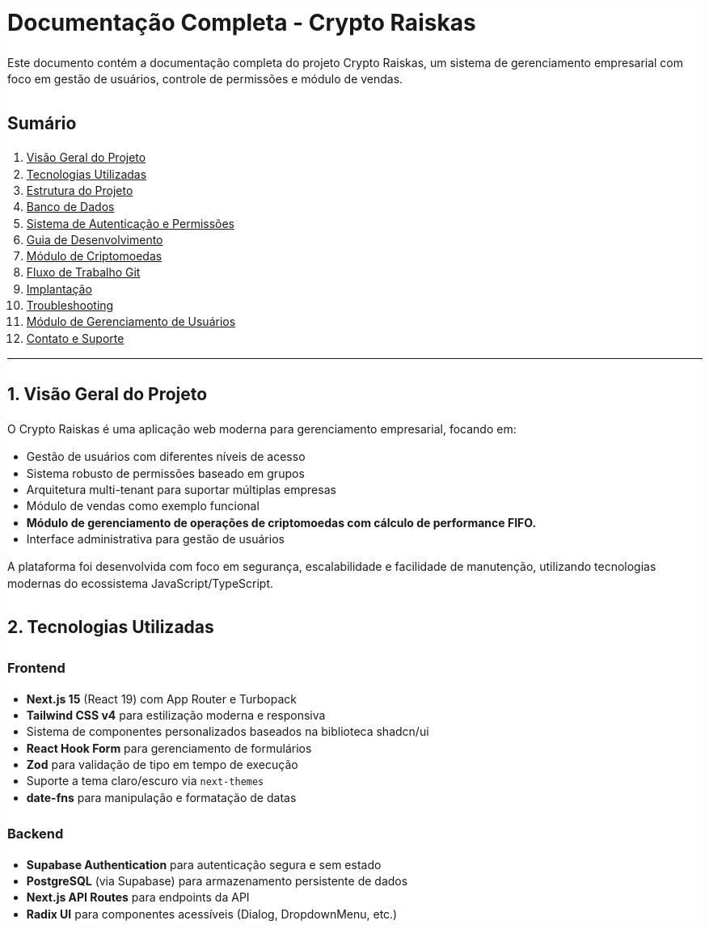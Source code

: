 # Documentação Completa - Crypto Raiskas

Este documento contém a documentação completa do projeto Crypto Raiskas, um sistema de gerenciamento empresarial com foco em gestão de usuários, controle de permissões e módulo de vendas.

## Sumário

1. [Visão Geral do Projeto](#1-visão-geral-do-projeto)
2. [Tecnologias Utilizadas](#2-tecnologias-utilizadas)
3. [Estrutura do Projeto](#3-estrutura-do-projeto)
4. [Banco de Dados](#4-banco-de-dados)
5. [Sistema de Autenticação e Permissões](#5-sistema-de-autenticação-e-permissões)
6. [Guia de Desenvolvimento](#6-guia-de-desenvolvimento)
7. [Módulo de Criptomoedas](#7-módulo-de-criptomoedas)
8. [Fluxo de Trabalho Git](#8-fluxo-de-trabalho-git)
9. [Implantação](#9-implantação)
10. [Troubleshooting](#10-troubleshooting)
11. [Módulo de Gerenciamento de Usuários](#11-módulo-de-gerenciamento-de-usuários)
12. [Contato e Suporte](#12-contato-e-suporte)

---

## 1. Visão Geral do Projeto

O Crypto Raiskas é uma aplicação web moderna para gerenciamento empresarial, focando em:
- Gestão de usuários com diferentes níveis de acesso
- Sistema robusto de permissões baseado em grupos
- Arquitetura multi-tenant para suportar múltiplas empresas
- Módulo de vendas como exemplo funcional
- **Módulo de gerenciamento de operações de criptomoedas com cálculo de performance FIFO.**
- Interface administrativa para gestão de usuários

A plataforma foi desenvolvida com foco em segurança, escalabilidade e facilidade de manutenção, utilizando tecnologias modernas do ecossistema JavaScript/TypeScript.

## 2. Tecnologias Utilizadas

### Frontend
- **Next.js 15** (React 19) com App Router e Turbopack
- **Tailwind CSS v4** para estilização moderna e responsiva
- Sistema de componentes personalizados baseados na biblioteca shadcn/ui
- **React Hook Form** para gerenciamento de formulários
- **Zod** para validação de tipo em tempo de execução
- Suporte a tema claro/escuro via `next-themes`
- **date-fns** para manipulação e formatação de datas

### Backend
- **Supabase Authentication** para autenticação segura e sem estado
- **PostgreSQL** (via Supabase) para armazenamento persistente de dados
- **Next.js API Routes** para endpoints da API
- **Radix UI** para componentes acessíveis (Dialog, DropdownMenu, etc.)
